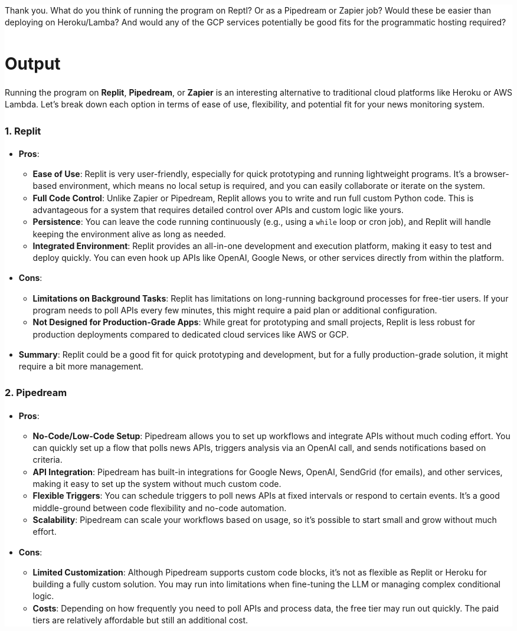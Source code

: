 Thank you. What do you think of running the program on Reptl? Or as a Pipedream or Zapier job? Would these be easier than deploying on Heroku/Lamba? And would any of the GCP services potentially be good fits for the programmatic hosting required?

# Output

Running the program on **Replit**, **Pipedream**, or **Zapier** is an interesting alternative to traditional cloud platforms like Heroku or AWS Lambda. Let’s break down each option in terms of ease of use, flexibility, and potential fit for your news monitoring system.

### 1. **Replit**
   - **Pros**:
     - **Ease of Use**: Replit is very user-friendly, especially for quick prototyping and running lightweight programs. It’s a browser-based environment, which means no local setup is required, and you can easily collaborate or iterate on the system.
     - **Full Code Control**: Unlike Zapier or Pipedream, Replit allows you to write and run full custom Python code. This is advantageous for a system that requires detailed control over APIs and custom logic like yours.
     - **Persistence**: You can leave the code running continuously (e.g., using a `while` loop or cron job), and Replit will handle keeping the environment alive as long as needed.
     - **Integrated Environment**: Replit provides an all-in-one development and execution platform, making it easy to test and deploy quickly. You can even hook up APIs like OpenAI, Google News, or other services directly from within the platform.

   - **Cons**:
     - **Limitations on Background Tasks**: Replit has limitations on long-running background processes for free-tier users. If your program needs to poll APIs every few minutes, this might require a paid plan or additional configuration.
     - **Not Designed for Production-Grade Apps**: While great for prototyping and small projects, Replit is less robust for production deployments compared to dedicated cloud services like AWS or GCP.

   - **Summary**: Replit could be a good fit for quick prototyping and development, but for a fully production-grade solution, it might require a bit more management.

### 2. **Pipedream**
   - **Pros**:
     - **No-Code/Low-Code Setup**: Pipedream allows you to set up workflows and integrate APIs without much coding effort. You can quickly set up a flow that polls news APIs, triggers analysis via an OpenAI call, and sends notifications based on criteria.
     - **API Integration**: Pipedream has built-in integrations for Google News, OpenAI, SendGrid (for emails), and other services, making it easy to set up the system without much custom code.
     - **Flexible Triggers**: You can schedule triggers to poll news APIs at fixed intervals or respond to certain events. It’s a good middle-ground between code flexibility and no-code automation.
     - **Scalability**: Pipedream can scale your workflows based on usage, so it’s possible to start small and grow without much effort.

   - **Cons**:
     - **Limited Customization**: Although Pipedream supports custom code blocks, it’s not as flexible as Replit or Heroku for building a fully custom solution. You may run into limitations when fine-tuning the LLM or managing complex conditional logic.
     - **Costs**: Depending on how frequently you need to poll APIs and process data, the free tier may run out quickly. The paid tiers are relatively affordable but still an additional cost.
